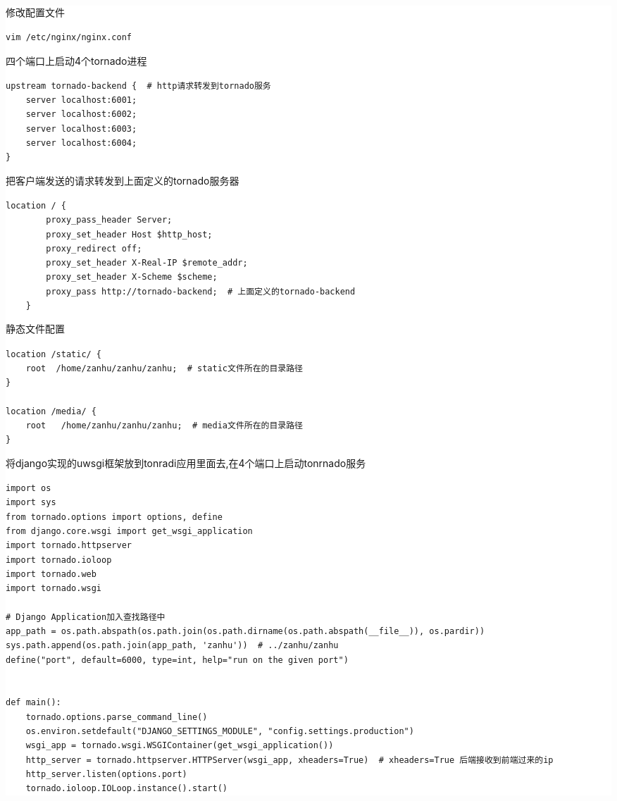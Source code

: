修改配置文件

    vim /etc/nginx/nginx.conf

四个端口上启动4个tornado进程

    upstream tornado-backend {  # http请求转发到tornado服务
        server localhost:6001;
        server localhost:6002;
        server localhost:6003;
        server localhost:6004;
    }
    
把客户端发送的请求转发到上面定义的tornado服务器

    location / {
            proxy_pass_header Server;
            proxy_set_header Host $http_host;
            proxy_redirect off;
            proxy_set_header X-Real-IP $remote_addr;
            proxy_set_header X-Scheme $scheme;
            proxy_pass http://tornado-backend;  # 上面定义的tornado-backend
        }

静态文件配置

    location /static/ {
        root  /home/zanhu/zanhu/zanhu;  # static文件所在的目录路径
    }

    location /media/ {
        root   /home/zanhu/zanhu/zanhu;  # media文件所在的目录路径
    }
    
将django实现的uwsgi框架放到tonradi应用里面去,在4个端口上启动tonrnado服务

    import os
    import sys
    from tornado.options import options, define
    from django.core.wsgi import get_wsgi_application
    import tornado.httpserver
    import tornado.ioloop
    import tornado.web
    import tornado.wsgi
    
    # Django Application加入查找路径中
    app_path = os.path.abspath(os.path.join(os.path.dirname(os.path.abspath(__file__)), os.pardir))
    sys.path.append(os.path.join(app_path, 'zanhu'))  # ../zanhu/zanhu
    define("port", default=6000, type=int, help="run on the given port")
    
    
    def main():
        tornado.options.parse_command_line()
        os.environ.setdefault("DJANGO_SETTINGS_MODULE", "config.settings.production")
        wsgi_app = tornado.wsgi.WSGIContainer(get_wsgi_application())
        http_server = tornado.httpserver.HTTPServer(wsgi_app, xheaders=True)  # xheaders=True 后端接收到前端过来的ip
        http_server.listen(options.port)
        tornado.ioloop.IOLoop.instance().start()
    